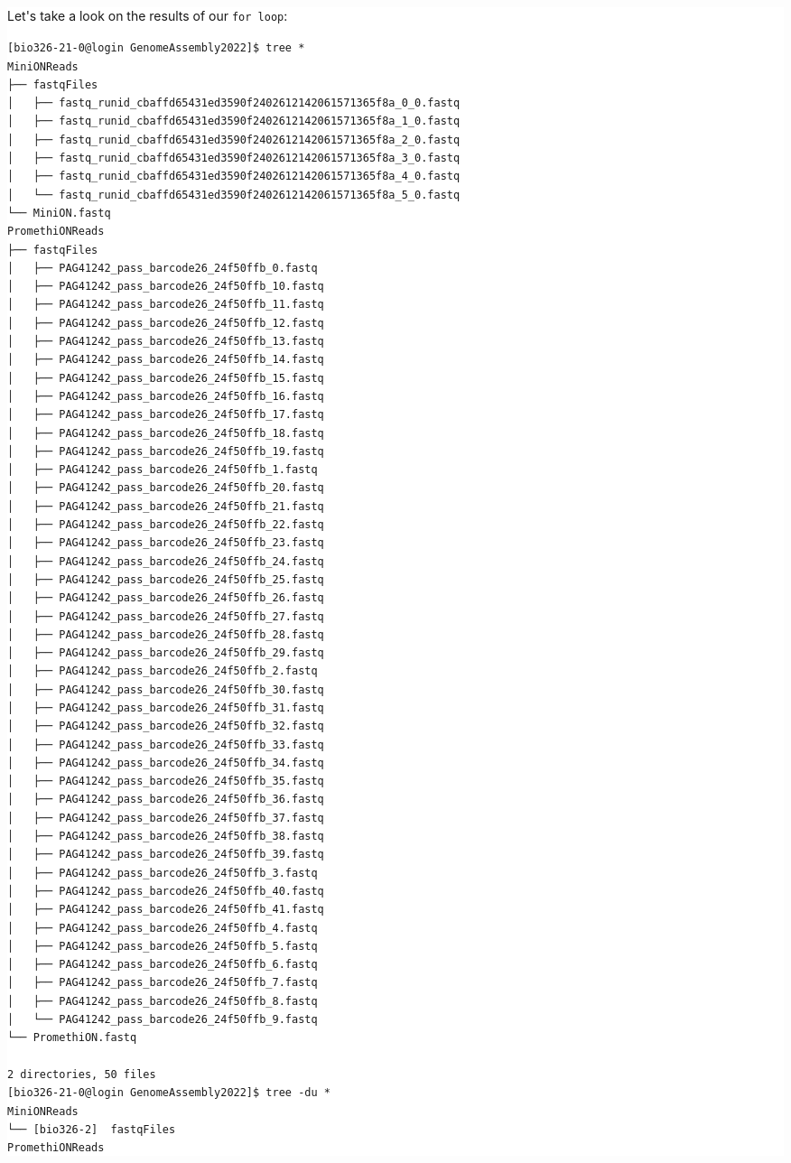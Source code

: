 Let's take a look on the results of our ```for loop```:

```console
[bio326-21-0@login GenomeAssembly2022]$ tree *
MiniONReads
├── fastqFiles
│   ├── fastq_runid_cbaffd65431ed3590f2402612142061571365f8a_0_0.fastq
│   ├── fastq_runid_cbaffd65431ed3590f2402612142061571365f8a_1_0.fastq
│   ├── fastq_runid_cbaffd65431ed3590f2402612142061571365f8a_2_0.fastq
│   ├── fastq_runid_cbaffd65431ed3590f2402612142061571365f8a_3_0.fastq
│   ├── fastq_runid_cbaffd65431ed3590f2402612142061571365f8a_4_0.fastq
│   └── fastq_runid_cbaffd65431ed3590f2402612142061571365f8a_5_0.fastq
└── MiniON.fastq
PromethiONReads
├── fastqFiles
│   ├── PAG41242_pass_barcode26_24f50ffb_0.fastq
│   ├── PAG41242_pass_barcode26_24f50ffb_10.fastq
│   ├── PAG41242_pass_barcode26_24f50ffb_11.fastq
│   ├── PAG41242_pass_barcode26_24f50ffb_12.fastq
│   ├── PAG41242_pass_barcode26_24f50ffb_13.fastq
│   ├── PAG41242_pass_barcode26_24f50ffb_14.fastq
│   ├── PAG41242_pass_barcode26_24f50ffb_15.fastq
│   ├── PAG41242_pass_barcode26_24f50ffb_16.fastq
│   ├── PAG41242_pass_barcode26_24f50ffb_17.fastq
│   ├── PAG41242_pass_barcode26_24f50ffb_18.fastq
│   ├── PAG41242_pass_barcode26_24f50ffb_19.fastq
│   ├── PAG41242_pass_barcode26_24f50ffb_1.fastq
│   ├── PAG41242_pass_barcode26_24f50ffb_20.fastq
│   ├── PAG41242_pass_barcode26_24f50ffb_21.fastq
│   ├── PAG41242_pass_barcode26_24f50ffb_22.fastq
│   ├── PAG41242_pass_barcode26_24f50ffb_23.fastq
│   ├── PAG41242_pass_barcode26_24f50ffb_24.fastq
│   ├── PAG41242_pass_barcode26_24f50ffb_25.fastq
│   ├── PAG41242_pass_barcode26_24f50ffb_26.fastq
│   ├── PAG41242_pass_barcode26_24f50ffb_27.fastq
│   ├── PAG41242_pass_barcode26_24f50ffb_28.fastq
│   ├── PAG41242_pass_barcode26_24f50ffb_29.fastq
│   ├── PAG41242_pass_barcode26_24f50ffb_2.fastq
│   ├── PAG41242_pass_barcode26_24f50ffb_30.fastq
│   ├── PAG41242_pass_barcode26_24f50ffb_31.fastq
│   ├── PAG41242_pass_barcode26_24f50ffb_32.fastq
│   ├── PAG41242_pass_barcode26_24f50ffb_33.fastq
│   ├── PAG41242_pass_barcode26_24f50ffb_34.fastq
│   ├── PAG41242_pass_barcode26_24f50ffb_35.fastq
│   ├── PAG41242_pass_barcode26_24f50ffb_36.fastq
│   ├── PAG41242_pass_barcode26_24f50ffb_37.fastq
│   ├── PAG41242_pass_barcode26_24f50ffb_38.fastq
│   ├── PAG41242_pass_barcode26_24f50ffb_39.fastq
│   ├── PAG41242_pass_barcode26_24f50ffb_3.fastq
│   ├── PAG41242_pass_barcode26_24f50ffb_40.fastq
│   ├── PAG41242_pass_barcode26_24f50ffb_41.fastq
│   ├── PAG41242_pass_barcode26_24f50ffb_4.fastq
│   ├── PAG41242_pass_barcode26_24f50ffb_5.fastq
│   ├── PAG41242_pass_barcode26_24f50ffb_6.fastq
│   ├── PAG41242_pass_barcode26_24f50ffb_7.fastq
│   ├── PAG41242_pass_barcode26_24f50ffb_8.fastq
│   └── PAG41242_pass_barcode26_24f50ffb_9.fastq
└── PromethiON.fastq

2 directories, 50 files
[bio326-21-0@login GenomeAssembly2022]$ tree -du *
MiniONReads
└── [bio326-2]  fastqFiles
PromethiONReads
```